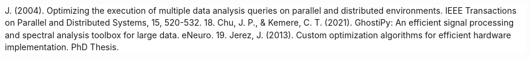 J.
(2004).
Optimizing
the
execution
of
multiple data analysis queries on parallel and
distributed environments. IEEE Transactions
on Parallel and Distributed Systems, 15,
520-532.
18. Chu, J. P., & Kemere, C. T. (2021). GhostiPy:
An efficient signal processing and spectral
analysis toolbox for large data. eNeuro.
19. Jerez,
J.
(2013).
Custom
optimization
algorithms
for
efficient
hardware
implementation. PhD Thesis.
